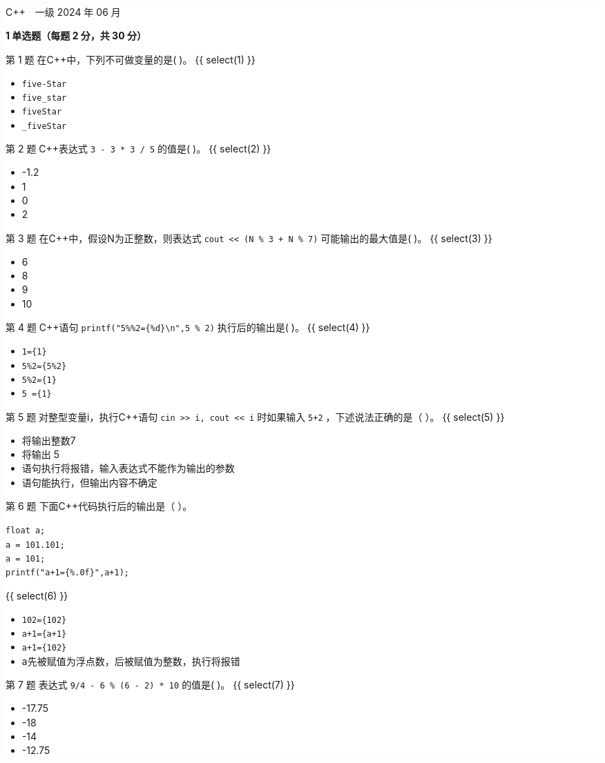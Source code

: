 C++　一级 2024 年 06 ⽉

**1 单选题（每题 2 分，共 30 分）**

第 1 题 在C++中，下列不可做变量的是( )。 {{ select(1) }}

*   `five-Star`
*   `five_star`
*   `fiveStar`
*   `_fiveStar`

第 2 题 C++表达式 `3 - 3 * 3 / 5` 的值是( )。 {{ select(2) }}

*   \-1.2
*   1
*   0
*   2

第 3 题 在C++中，假设N为正整数，则表达式 `cout << (N % 3 + N % 7)` 可能输出的最⼤值是( )。 {{ select(3) }}

*   6
*   8
*   9
*   10

第 4 题 C++语句 `printf("5%%2={%d}\n",5 % 2)` 执⾏后的输出是( )。 {{ select(4) }}

*   `1={1}`
*   `5%2={5%2}`
*   `5%2={1}`
*   `5 ={1}`

第 5 题 对整型变量i，执⾏C++语句 `cin >> i, cout << i` 时如果输⼊ `5+2` ，下述说法正确的是（ ）。 {{ select(5) }}

*   将输出整数7
*   将输出 5
*   语句执⾏将报错，输⼊表达式不能作为输出的参数
*   语句能执⾏，但输出内容不确定

第 6 题 下⾯C++代码执⾏后的输出是（ ）。

    float a;
    a = 101.101;
    a = 101;
    printf("a+1={%.0f}",a+1);
    

{{ select(6) }}

*   `102={102}`
*   `a+1={a+1}`
*   `a+1={102}`
*   a先被赋值为浮点数，后被赋值为整数，执⾏将报错

第 7 题 表达式 `9/4 - 6 % (6 - 2) * 10` 的值是( )。 {{ select(7) }}

*   \-17.75
*   \-18
*   \-14
*   \-12.75
